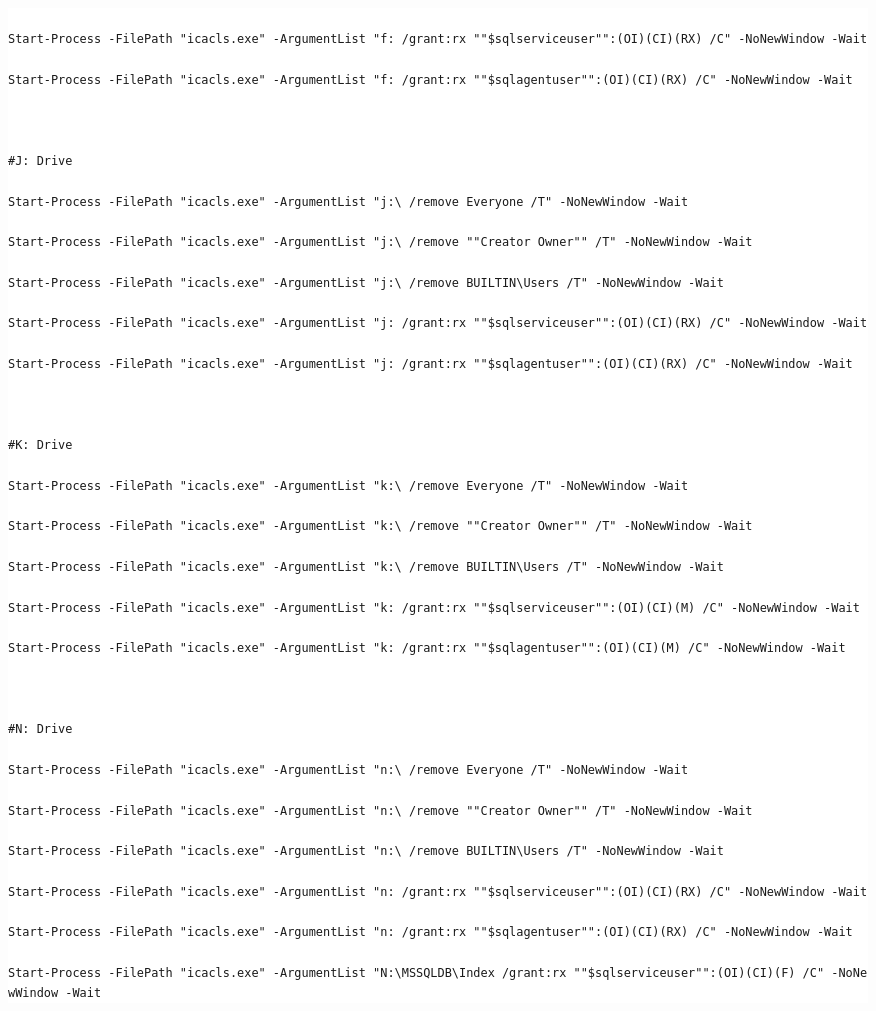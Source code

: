 ```

Start-Process -FilePath "icacls.exe" -ArgumentList "f: /grant:rx ""$sqlserviceuser"":(OI)(CI)(RX) /C" -NoNewWindow -Wait

Start-Process -FilePath "icacls.exe" -ArgumentList "f: /grant:rx ""$sqlagentuser"":(OI)(CI)(RX) /C" -NoNewWindow -Wait



#J: Drive

Start-Process -FilePath "icacls.exe" -ArgumentList "j:\ /remove Everyone /T" -NoNewWindow -Wait

Start-Process -FilePath "icacls.exe" -ArgumentList "j:\ /remove ""Creator Owner"" /T" -NoNewWindow -Wait

Start-Process -FilePath "icacls.exe" -ArgumentList "j:\ /remove BUILTIN\Users /T" -NoNewWindow -Wait

Start-Process -FilePath "icacls.exe" -ArgumentList "j: /grant:rx ""$sqlserviceuser"":(OI)(CI)(RX) /C" -NoNewWindow -Wait

Start-Process -FilePath "icacls.exe" -ArgumentList "j: /grant:rx ""$sqlagentuser"":(OI)(CI)(RX) /C" -NoNewWindow -Wait



#K: Drive

Start-Process -FilePath "icacls.exe" -ArgumentList "k:\ /remove Everyone /T" -NoNewWindow -Wait

Start-Process -FilePath "icacls.exe" -ArgumentList "k:\ /remove ""Creator Owner"" /T" -NoNewWindow -Wait

Start-Process -FilePath "icacls.exe" -ArgumentList "k:\ /remove BUILTIN\Users /T" -NoNewWindow -Wait

Start-Process -FilePath "icacls.exe" -ArgumentList "k: /grant:rx ""$sqlserviceuser"":(OI)(CI)(M) /C" -NoNewWindow -Wait

Start-Process -FilePath "icacls.exe" -ArgumentList "k: /grant:rx ""$sqlagentuser"":(OI)(CI)(M) /C" -NoNewWindow -Wait



#N: Drive

Start-Process -FilePath "icacls.exe" -ArgumentList "n:\ /remove Everyone /T" -NoNewWindow -Wait

Start-Process -FilePath "icacls.exe" -ArgumentList "n:\ /remove ""Creator Owner"" /T" -NoNewWindow -Wait

Start-Process -FilePath "icacls.exe" -ArgumentList "n:\ /remove BUILTIN\Users /T" -NoNewWindow -Wait

Start-Process -FilePath "icacls.exe" -ArgumentList "n: /grant:rx ""$sqlserviceuser"":(OI)(CI)(RX) /C" -NoNewWindow -Wait

Start-Process -FilePath "icacls.exe" -ArgumentList "n: /grant:rx ""$sqlagentuser"":(OI)(CI)(RX) /C" -NoNewWindow -Wait

Start-Process -FilePath "icacls.exe" -ArgumentList "N:\MSSQLDB\Index /grant:rx ""$sqlserviceuser"":(OI)(CI)(F) /C" -NoNewWindow -Wait
```